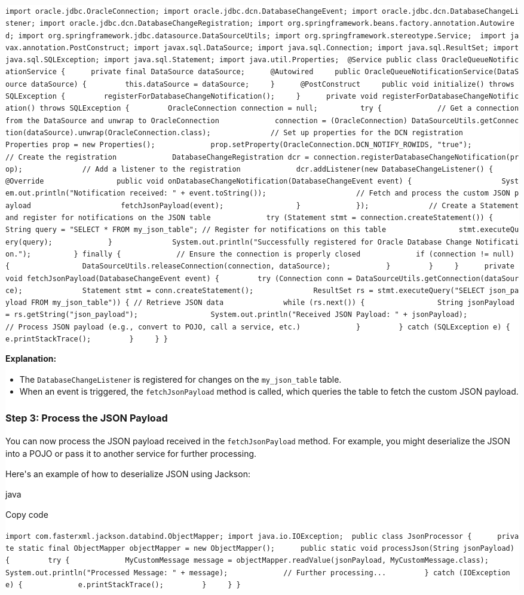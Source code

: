 `import oracle.jdbc.OracleConnection; import oracle.jdbc.dcn.DatabaseChangeEvent; import oracle.jdbc.dcn.DatabaseChangeListener; import oracle.jdbc.dcn.DatabaseChangeRegistration; import org.springframework.beans.factory.annotation.Autowired; import org.springframework.jdbc.datasource.DataSourceUtils; import org.springframework.stereotype.Service;  import javax.annotation.PostConstruct; import javax.sql.DataSource; import java.sql.Connection; import java.sql.ResultSet; import java.sql.SQLException; import java.sql.Statement; import java.util.Properties;  @Service public class OracleQueueNotificationService {      private final DataSource dataSource;      @Autowired     public OracleQueueNotificationService(DataSource dataSource) {         this.dataSource = dataSource;     }      @PostConstruct     public void initialize() throws SQLException {         registerForDatabaseChangeNotification();     }      private void registerForDatabaseChangeNotification() throws SQLException {         OracleConnection connection = null;          try {             // Get a connection from the DataSource and unwrap to OracleConnection             connection = (OracleConnection) DataSourceUtils.getConnection(dataSource).unwrap(OracleConnection.class);              // Set up properties for the DCN registration             Properties prop = new Properties();             prop.setProperty(OracleConnection.DCN_NOTIFY_ROWIDS, "true");              // Create the registration             DatabaseChangeRegistration dcr = connection.registerDatabaseChangeNotification(prop);              // Add a listener to the registration             dcr.addListener(new DatabaseChangeListener() {                 @Override                 public void onDatabaseChangeNotification(DatabaseChangeEvent event) {                     System.out.println("Notification received: " + event.toString());                     // Fetch and process the custom JSON payload                     fetchJsonPayload(event);                 }             });              // Create a Statement and register for notifications on the JSON table             try (Statement stmt = connection.createStatement()) {                 String query = "SELECT * FROM my_json_table"; // Register for notifications on this table                 stmt.executeQuery(query);             }              System.out.println("Successfully registered for Oracle Database Change Notification.");          } finally {             // Ensure the connection is properly closed             if (connection != null) {                 DataSourceUtils.releaseConnection(connection, dataSource);             }         }     }      private void fetchJsonPayload(DatabaseChangeEvent event) {         try (Connection conn = DataSourceUtils.getConnection(dataSource);              Statement stmt = conn.createStatement();              ResultSet rs = stmt.executeQuery("SELECT json_payload FROM my_json_table")) { // Retrieve JSON data              while (rs.next()) {                 String jsonPayload = rs.getString("json_payload");                 System.out.println("Received JSON Payload: " + jsonPayload);                 // Process JSON payload (e.g., convert to POJO, call a service, etc.)             }         } catch (SQLException e) {             e.printStackTrace();         }     } }`

**Explanation:**

- The `DatabaseChangeListener` is registered for changes on the `my_json_table` table.
- When an event is triggered, the `fetchJsonPayload` method is called, which queries the table to fetch the custom JSON payload.

### Step 3: Process the JSON Payload

You can now process the JSON payload received in the `fetchJsonPayload` method. For example, you might deserialize the JSON into a POJO or pass it to another service for further processing.

Here's an example of how to deserialize JSON using Jackson:

java

Copy code

`import com.fasterxml.jackson.databind.ObjectMapper; import java.io.IOException;  public class JsonProcessor {      private static final ObjectMapper objectMapper = new ObjectMapper();      public static void processJson(String jsonPayload) {         try {             MyCustomMessage message = objectMapper.readValue(jsonPayload, MyCustomMessage.class);             System.out.println("Processed Message: " + message);             // Further processing...         } catch (IOException e) {             e.printStackTrace();         }     } }`
